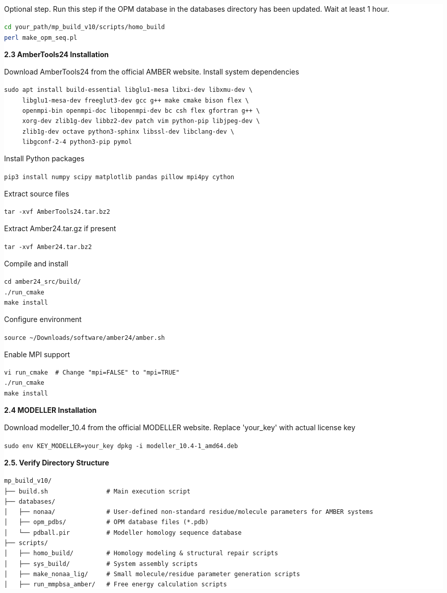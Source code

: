 Optional step. Run this step if the OPM database in the databases directory has been updated. Wait at least 1 hour.
```bash
cd your_path/mp_build_v10/scripts/homo_build
perl make_opm_seq.pl
```

 **2.3 ​​AmberTools24 Installation​​** 

​​Download AmberTools24 from the official AMBER website​​.
Install system dependencies
```
sudo apt install build-essential libglu1-mesa libxi-dev libxmu-dev \
     libglu1-mesa-dev freeglut3-dev gcc g++ make cmake bison flex \
     openmpi-bin openmpi-doc libopenmpi-dev bc csh flex gfortran g++ \
     xorg-dev zlib1g-dev libbz2-dev patch vim python-pip libjpeg-dev \
     zlib1g-dev octave python3-sphinx libssl-dev libclang-dev \
     libgconf-2-4 python3-pip pymol
```
Install Python packages
```
pip3 install numpy scipy matplotlib pandas pillow mpi4py cython
```
Extract source files
```
tar -xvf AmberTools24.tar.bz2
```
Extract Amber24.tar.gz if present
```
tar -xvf Amber24.tar.bz2     
```
Compile and install
```
cd amber24_src/build/
./run_cmake
make install
```
Configure environment
```
source ~/Downloads/software/amber24/amber.sh
```
Enable MPI support
```
vi run_cmake  # Change "mpi=FALSE" to "mpi=TRUE"
./run_cmake
make install
```

 **​​2.4 MODELLER Installation** 

​​Download modeller_10.4 from the official MODELLER website​​.
Replace 'your_key' with actual license key
```
sudo env KEY_MODELLER=your_key dpkg -i modeller_10.4-1_amd64.deb
```

 **2.5. Verify Directory Structure**
```
mp_build_v10/
├── build.sh                # Main execution script
├── databases/
│   ├── nonaa/              # User-defined non-standard residue/molecule parameters for AMBER systems
│   ├── opm_pdbs/           # OPM database files (*.pdb)
│   └── pdball.pir          # Modeller homology sequence database
├── scripts/
│   ├── homo_build/         # Homology modeling & structural repair scripts
│   ├── sys_build/          # System assembly scripts
│   ├── make_nonaa_lig/     # Small molecule/residue parameter generation scripts
│   ├── run_mmpbsa_amber/   # Free energy calculation scripts
```